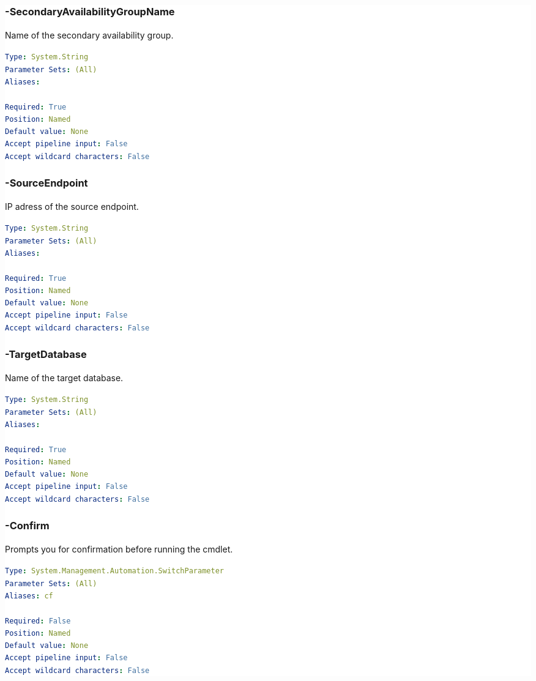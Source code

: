 ### -SecondaryAvailabilityGroupName
Name of the secondary availability group.

```yaml
Type: System.String
Parameter Sets: (All)
Aliases:

Required: True
Position: Named
Default value: None
Accept pipeline input: False
Accept wildcard characters: False
```

### -SourceEndpoint
IP adress of the source endpoint.

```yaml
Type: System.String
Parameter Sets: (All)
Aliases:

Required: True
Position: Named
Default value: None
Accept pipeline input: False
Accept wildcard characters: False
```

### -TargetDatabase
Name of the target database.

```yaml
Type: System.String
Parameter Sets: (All)
Aliases:

Required: True
Position: Named
Default value: None
Accept pipeline input: False
Accept wildcard characters: False
```

### -Confirm
Prompts you for confirmation before running the cmdlet.

```yaml
Type: System.Management.Automation.SwitchParameter
Parameter Sets: (All)
Aliases: cf

Required: False
Position: Named
Default value: None
Accept pipeline input: False
Accept wildcard characters: False
```
